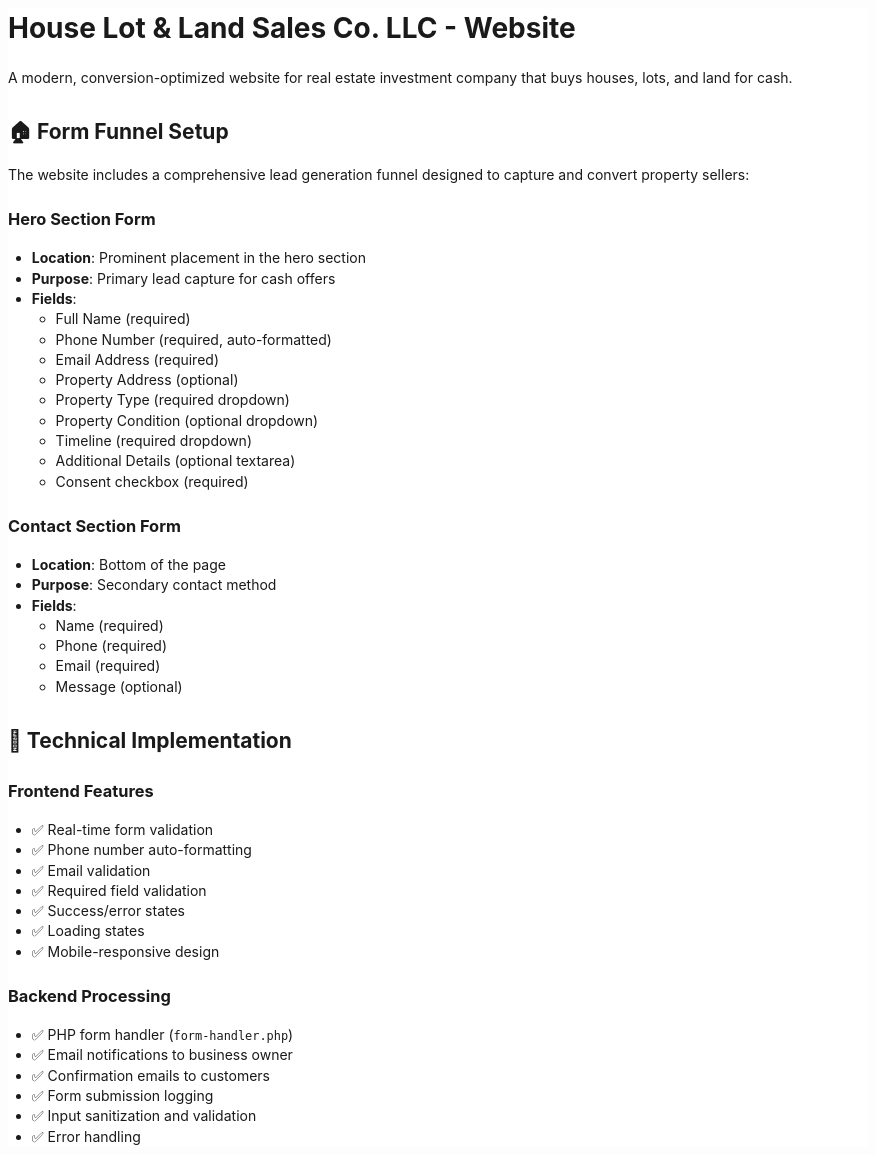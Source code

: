# House Lot & Land Sales Co. LLC - Website

A modern, conversion-optimized website for real estate investment company that buys houses, lots, and land for cash.

## 🏠 Form Funnel Setup

The website includes a comprehensive lead generation funnel designed to capture and convert property sellers:

### **Hero Section Form**
- **Location**: Prominent placement in the hero section
- **Purpose**: Primary lead capture for cash offers
- **Fields**:
  - Full Name (required)
  - Phone Number (required, auto-formatted)
  - Email Address (required)
  - Property Address (optional)
  - Property Type (required dropdown)
  - Property Condition (optional dropdown)
  - Timeline (required dropdown)
  - Additional Details (optional textarea)
  - Consent checkbox (required)

### **Contact Section Form**
- **Location**: Bottom of the page
- **Purpose**: Secondary contact method
- **Fields**:
  - Name (required)
  - Phone (required)
  - Email (required)
  - Message (optional)

## 🔧 Technical Implementation

### **Frontend Features**
- ✅ Real-time form validation
- ✅ Phone number auto-formatting
- ✅ Email validation
- ✅ Required field validation
- ✅ Success/error states
- ✅ Loading states
- ✅ Mobile-responsive design

### **Backend Processing**
- ✅ PHP form handler (`form-handler.php`)
- ✅ Email notifications to business owner
- ✅ Confirmation emails to customers
- ✅ Form submission logging
- ✅ Input sanitization and validation
- ✅ Error handling
